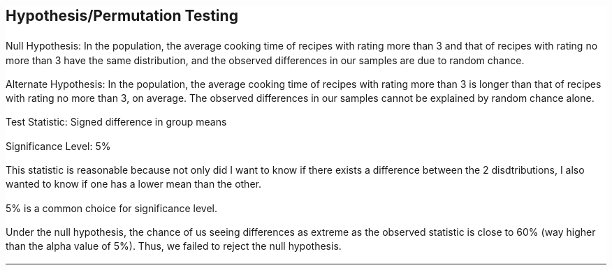 ## Hypothesis/Permutation Testing

Null Hypothesis: In the population, the average cooking time of recipes with rating more than 3 and that of recipes with rating no more than 3 have the same distribution, and the observed differences in our samples are due to random chance.

Alternate Hypothesis: In the population, the average cooking time of recipes with rating more than 3 is longer than that of recipes with rating no more than 3, on average. The observed differences in our samples cannot be explained by random chance alone.

Test Statistic: Signed difference in group means

Significance Level: 5%

This statistic is reasonable because not only did I want to know if there exists a difference between the 2 disdtributions, I also wanted to know if one has a lower mean than the other.

5% is a common choice for significance level.

<iframe src="assets/permutation-test-rating-min.html" width=800 height=600 frameBorder=0></iframe>

Under the null hypothesis, the chance of us seeing differences as extreme as the observed statistic is close to 60% (way higher than the alpha value of 5%). Thus, we failed to reject the null hypothesis.

---
